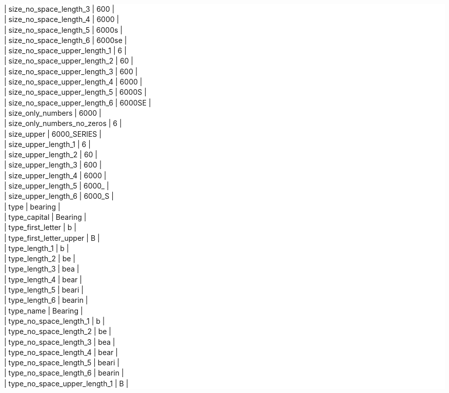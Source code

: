 | size_no_space_length_3 | 600 |  
| size_no_space_length_4 | 6000 |  
| size_no_space_length_5 | 6000s |  
| size_no_space_length_6 | 6000se |  
| size_no_space_upper_length_1 | 6 |  
| size_no_space_upper_length_2 | 60 |  
| size_no_space_upper_length_3 | 600 |  
| size_no_space_upper_length_4 | 6000 |  
| size_no_space_upper_length_5 | 6000S |  
| size_no_space_upper_length_6 | 6000SE |  
| size_only_numbers | 6000 |  
| size_only_numbers_no_zeros | 6 |  
| size_upper | 6000_SERIES |  
| size_upper_length_1 | 6 |  
| size_upper_length_2 | 60 |  
| size_upper_length_3 | 600 |  
| size_upper_length_4 | 6000 |  
| size_upper_length_5 | 6000_ |  
| size_upper_length_6 | 6000_S |  
| type | bearing |  
| type_capital | Bearing |  
| type_first_letter | b |  
| type_first_letter_upper | B |  
| type_length_1 | b |  
| type_length_2 | be |  
| type_length_3 | bea |  
| type_length_4 | bear |  
| type_length_5 | beari |  
| type_length_6 | bearin |  
| type_name | Bearing |  
| type_no_space_length_1 | b |  
| type_no_space_length_2 | be |  
| type_no_space_length_3 | bea |  
| type_no_space_length_4 | bear |  
| type_no_space_length_5 | beari |  
| type_no_space_length_6 | bearin |  
| type_no_space_upper_length_1 | B |  